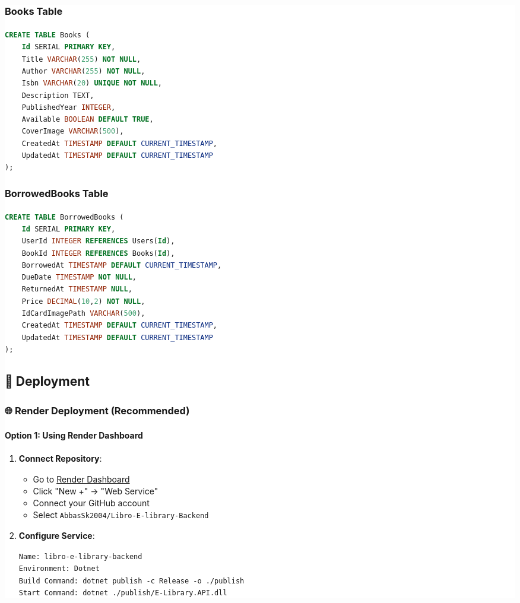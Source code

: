 ### Books Table
```sql
CREATE TABLE Books (
    Id SERIAL PRIMARY KEY,
    Title VARCHAR(255) NOT NULL,
    Author VARCHAR(255) NOT NULL,
    Isbn VARCHAR(20) UNIQUE NOT NULL,
    Description TEXT,
    PublishedYear INTEGER,
    Available BOOLEAN DEFAULT TRUE,
    CoverImage VARCHAR(500),
    CreatedAt TIMESTAMP DEFAULT CURRENT_TIMESTAMP,
    UpdatedAt TIMESTAMP DEFAULT CURRENT_TIMESTAMP
);
```

### BorrowedBooks Table
```sql
CREATE TABLE BorrowedBooks (
    Id SERIAL PRIMARY KEY,
    UserId INTEGER REFERENCES Users(Id),
    BookId INTEGER REFERENCES Books(Id),
    BorrowedAt TIMESTAMP DEFAULT CURRENT_TIMESTAMP,
    DueDate TIMESTAMP NOT NULL,
    ReturnedAt TIMESTAMP NULL,
    Price DECIMAL(10,2) NOT NULL,
    IdCardImagePath VARCHAR(500),
    CreatedAt TIMESTAMP DEFAULT CURRENT_TIMESTAMP,
    UpdatedAt TIMESTAMP DEFAULT CURRENT_TIMESTAMP
);
```

## 🚀 Deployment

### 🌐 Render Deployment (Recommended)

#### Option 1: Using Render Dashboard
1. **Connect Repository**:
   - Go to [Render Dashboard](https://dashboard.render.com)
   - Click "New +" → "Web Service"
   - Connect your GitHub account
   - Select `AbbasSk2004/Libro-E-library-Backend`

2. **Configure Service**:
   ```
   Name: libro-e-library-backend
   Environment: Dotnet
   Build Command: dotnet publish -c Release -o ./publish
   Start Command: dotnet ./publish/E-Library.API.dll
   ```
